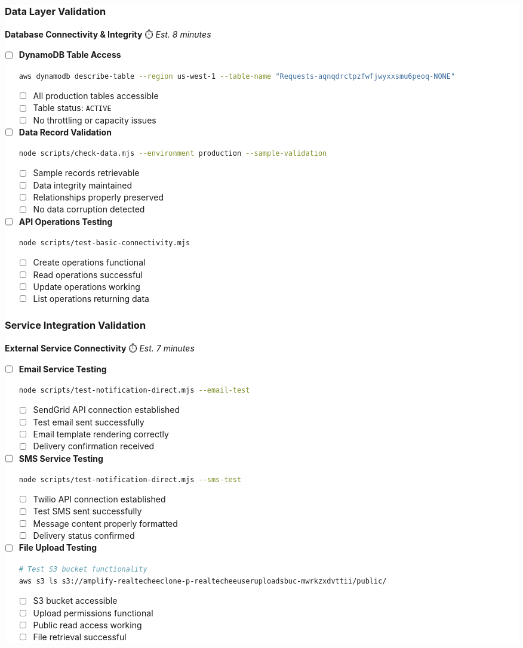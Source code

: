 ### Data Layer Validation

**Database Connectivity & Integrity** ⏱️ _Est. 8 minutes_
- [ ] **DynamoDB Table Access**
  ```bash
  aws dynamodb describe-table --region us-west-1 --table-name "Requests-aqnqdrctpzfwfjwyxxsmu6peoq-NONE"
  ```
  - [ ] All production tables accessible
  - [ ] Table status: `ACTIVE`
  - [ ] No throttling or capacity issues

- [ ] **Data Record Validation**
  ```bash
  node scripts/check-data.mjs --environment production --sample-validation
  ```
  - [ ] Sample records retrievable
  - [ ] Data integrity maintained
  - [ ] Relationships properly preserved
  - [ ] No data corruption detected

- [ ] **API Operations Testing**
  ```bash
  node scripts/test-basic-connectivity.mjs
  ```
  - [ ] Create operations functional
  - [ ] Read operations successful
  - [ ] Update operations working
  - [ ] List operations returning data

### Service Integration Validation

**External Service Connectivity** ⏱️ _Est. 7 minutes_
- [ ] **Email Service Testing**
  ```bash
  node scripts/test-notification-direct.mjs --email-test
  ```
  - [ ] SendGrid API connection established
  - [ ] Test email sent successfully
  - [ ] Email template rendering correctly
  - [ ] Delivery confirmation received

- [ ] **SMS Service Testing**
  ```bash
  node scripts/test-notification-direct.mjs --sms-test  
  ```
  - [ ] Twilio API connection established
  - [ ] Test SMS sent successfully
  - [ ] Message content properly formatted
  - [ ] Delivery status confirmed

- [ ] **File Upload Testing**
  ```bash
  # Test S3 bucket functionality
  aws s3 ls s3://amplify-realtecheeclone-p-realtecheeuseruploadsbuc-mwrkzxdvttii/public/
  ```
  - [ ] S3 bucket accessible
  - [ ] Upload permissions functional
  - [ ] Public read access working
  - [ ] File retrieval successful
